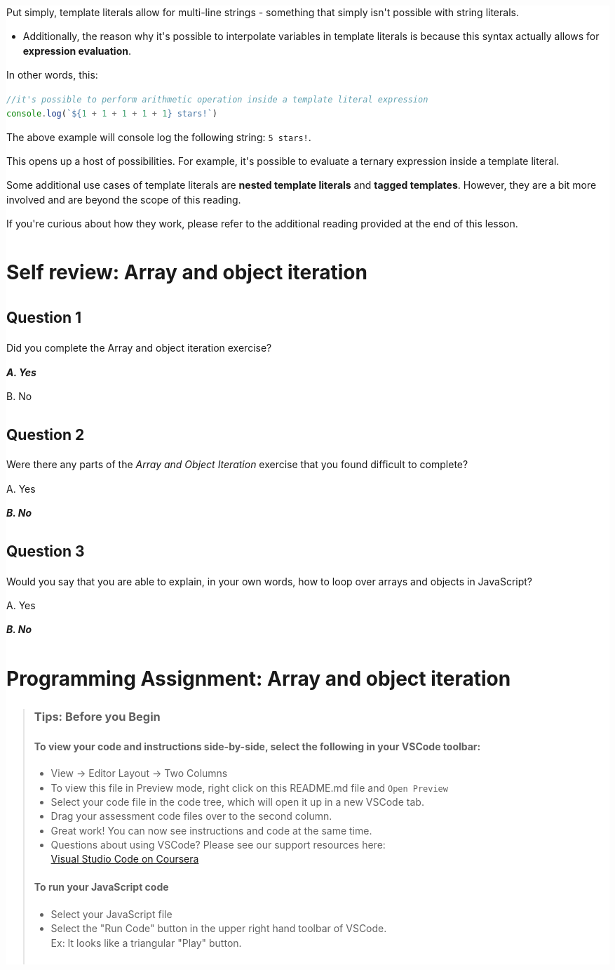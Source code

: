 Put simply, template literals allow for multi-line strings - something that simply isn't possible with string literals.

- Additionally, the reason why it's possible to interpolate variables in template literals is because this syntax actually allows for **expression evaluation**. 

In other words, this:
```js
//it's possible to perform arithmetic operation inside a template literal expression
console.log(`${1 + 1 + 1 + 1 + 1} stars!`) 
```
The above example will console log the following string: `5 stars!`.

This opens up a host of possibilities. For example, it's possible to evaluate a ternary expression inside a template literal.


Some additional use cases of template literals are **nested template literals** and **tagged templates**. However, they are a bit more involved and are beyond the scope of this reading. 

If you're curious about how they work, please refer to the additional reading provided at the end of this lesson.
# Self review: Array and object iteration
## Question 1
Did you complete the Array and object iteration exercise?

***A. Yes***

B. No

## Question 2
Were there any parts of the *Array and Object Iteration* exercise that you found difficult to complete?

A. Yes

***B. No***

## Question 3
Would you say that you are able to explain, in your own words, how to loop over arrays and objects in JavaScript?

A. Yes

***B. No***

# Programming Assignment: Array and object iteration
> ### **Tips: Before you Begin**
> #### **To view your code and instructions side-by-side**, select the following in your VSCode toolbar:
> - View -> Editor Layout -> Two Columns
> - To view this file in Preview mode, right click on this README.md file and `Open Preview`
> - Select your code file in the code tree, which will open it up in a new VSCode tab.
> - Drag your assessment code files over to the second column. 
> - Great work! You can now see instructions and code at the same time. 
> - Questions about using VSCode? Please see our support resources here:  
> [Visual Studio Code on Coursera](https://www.coursera.org/learn/programming-with-javascript/supplement/roMvE/visual-studio-code-on-coursera)
> #### **To run your JavaScript code**
> - Select your JavaScript file
> - Select the "Run Code" button in the upper right hand toolbar of VSCode.  
> Ex: It looks like a triangular "Play" button. <br><br>
